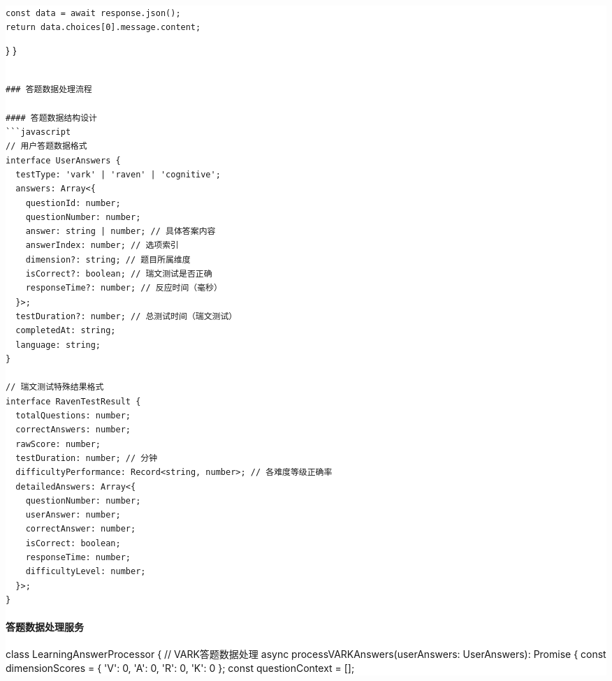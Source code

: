     const data = await response.json();
    return data.choices[0].message.content;
  }
}
```

### 答题数据处理流程

#### 答题数据结构设计
```javascript
// 用户答题数据格式
interface UserAnswers {
  testType: 'vark' | 'raven' | 'cognitive';
  answers: Array<{
    questionId: number;
    questionNumber: number;
    answer: string | number; // 具体答案内容
    answerIndex: number; // 选项索引
    dimension?: string; // 题目所属维度
    isCorrect?: boolean; // 瑞文测试是否正确
    responseTime?: number; // 反应时间（毫秒）
  }>;
  testDuration?: number; // 总测试时间（瑞文测试）
  completedAt: string;
  language: string;
}

// 瑞文测试特殊结果格式
interface RavenTestResult {
  totalQuestions: number;
  correctAnswers: number;
  rawScore: number;
  testDuration: number; // 分钟
  difficultyPerformance: Record<string, number>; // 各难度等级正确率
  detailedAnswers: Array<{
    questionNumber: number;
    userAnswer: number;
    correctAnswer: number;
    isCorrect: boolean;
    responseTime: number;
    difficultyLevel: number;
  }>;
}
```

#### 答题数据处理服务
class LearningAnswerProcessor {
  // VARK答题数据处理
  async processVARKAnswers(userAnswers: UserAnswers): Promise<VARKAnalysisInput> {
    const dimensionScores = { 'V': 0, 'A': 0, 'R': 0, 'K': 0 };
    const questionContext = [];
    